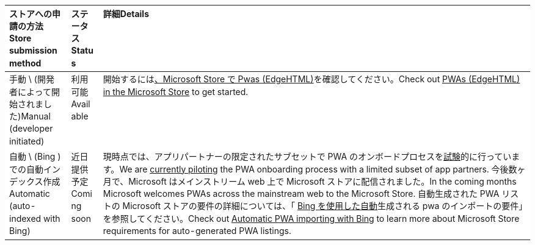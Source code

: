 | <span data-ttu-id="740a7-216">ストアへの申請の方法</span><span class="sxs-lookup"><span data-stu-id="740a7-216">Store submission method</span></span> | <span data-ttu-id="740a7-217">ステータス</span><span class="sxs-lookup"><span data-stu-id="740a7-217">Status</span></span> | <span data-ttu-id="740a7-218">詳細</span><span class="sxs-lookup"><span data-stu-id="740a7-218">Details</span></span> |  
|:--- |:--- |:--- |  
| <span data-ttu-id="740a7-219">手動 \ (開発者によって開始されました)</span><span class="sxs-lookup"><span data-stu-id="740a7-219">Manual \(developer initiated\)</span></span> | <span data-ttu-id="740a7-220">利用可能</span><span class="sxs-lookup"><span data-stu-id="740a7-220">Available</span></span> | <span data-ttu-id="740a7-221">開始するには[、Microsoft Store で Pwas (EdgeHTML)][PwaEdgehtmlMicrosoftStore]を確認してください。</span><span class="sxs-lookup"><span data-stu-id="740a7-221">Check out [PWAs (EdgeHTML) in the Microsoft Store][PwaEdgehtmlMicrosoftStore] to get started.</span></span>  |  
| <span data-ttu-id="740a7-222">自動 \ (Bing \) での自動インデックス作成</span><span class="sxs-lookup"><span data-stu-id="740a7-222">Automatic \(auto-indexed with Bing\)</span></span> | <span data-ttu-id="740a7-223">近日提供予定</span><span class="sxs-lookup"><span data-stu-id="740a7-223">Coming soon</span></span> | <span data-ttu-id="740a7-224">現時点では、アプリパートナーの限定されたサブセットで PWA のオンボードプロセスを[試験][WindowsBlogsWelcomingPWAsEdgeWindows]的に行っています。</span><span class="sxs-lookup"><span data-stu-id="740a7-224">We are [currently piloting][WindowsBlogsWelcomingPWAsEdgeWindows] the PWA onboarding process with a limited subset of app partners.</span></span>  <span data-ttu-id="740a7-225">今後数ヶ月で、Microsoft はメインストリーム web 上で Microsoft ストアに配信されました。</span><span class="sxs-lookup"><span data-stu-id="740a7-225">In the coming months Microsoft welcomes PWAs across the mainstream web to the Microsoft Store.</span></span>  <span data-ttu-id="740a7-226">自動生成された PWA リストの Microsoft ストアの要件の詳細については、「 [Bing を使用した自動][PwaEdgehtmlMicrosoftStoreCriteriaAutomaticSubmission]生成される pwa のインポートの要件」を参照してください。</span><span class="sxs-lookup"><span data-stu-id="740a7-226">Check out [Automatic PWA importing with Bing][PwaEdgehtmlMicrosoftStoreCriteriaAutomaticSubmission] to learn more about Microsoft Store requirements for auto-generated PWA listings.</span></span>  |  

  

[ImageISearch]: media/i_search.png  
[ImageIPackage]: media/i_package.png  
[ImageIPushNotification]: media/i_push-notification.png  
[ImageIOffline]: media/i_offline.png  
[ImageIProgressive]: media/i_progressive.png  
[ImageISecurity]: media/i_security.png  
[ImageIResponsive]: media/i_responsive.png  
[ImageILink]: media/i_link.png  

  

[DevToolsProtocolClientsEdgeDevToolsPreview]: ../devtools-protocol/0.1/clients.md#microsoft-edge-devtools-preview "Microsoft Edge DevTools のプレビュー-DevTools プロトコルクライアント"  
[DevToolsGuideEmulation]: ../devtools-guide/emulation.md "エミュレーション"  
[DevGuideWhatsNewEdgeHtml17]: ../dev-guide/whats-new/edgehtml-17.md "EdgeHTML 17 の新機能"  
[DevGuideWhatsNewEdgeHtml14]: ../dev-guide/whats-new/edgehtml-14.md "EdgeHTML 14 の新機能"  
[PwaChromiumIndex]: ../progressive-web-apps-chromium/index.md "Windows のプログレッシブ Web アプリ (Chromium)"  
[PwaEdgehtmlGetStarted]: ../progressive-web-apps-edgehtml/get-started.md "プログレッシブ Web アプリ (EdgeHTML) の使用を開始する"  
[PwaEdgehtmlMicrosoftStore]: ../progressive-web-apps-edgehtml/microsoft-store.md "Microsoft Store のプログレッシブ Web アプリ"
[PwaEdgehtmlMicrosoftStoreCriteriaAutomaticSubmission]: ../progressive-web-apps-edgehtml/microsoft-store.md#criteria-for-automatic-submission "Microsoft Store での自動送信 Web アプリの条件"  
[PwaEdgehtmlMicrosoftStoreImportingBing]: microsoft-store.md#automatic-pwa-importing-with-bing "Microsoft Store の Bing プログレッシブ Web アプリ (EdgeHTML) を使用した自動 PWA インポート"  


[WindowsUWPControlsPatternTilesNotificationsWns]: /windows/uwp/controls-and-patterns/tiles-and-notifications-windows-push-notification-services--wns--overview.md "Windows プッシュ通知サービス \ (WNS \) の概要"  
[WindowsUWPDesignDevicesDesigningTv]: /windows/uwp/design/devices/designing-for-tv.md "Xbox およびテレビ向け設計"  
[WindowsUWPDesignDevicesIndex]: /windows/uwp/design/devices/index.md "UWP デバイスの UI に関する考慮事項"  
[WindowsUWPGetStartedGuide]: /windows/uwp/get-started/universal-application-platform-guide.md "ユニバーサル Windows プラットフォーム (UWP) アプリとは何ですか?"  
[WindowsUWPLaunchResumeBackgroundTasks]: /windows/uwp/launch-resume/support-your-app-with-background-tasks.md "バックグラウンドタスクによるアプリのサポート"  
[WindowsUWPPublishIndex]: /windows/uwp/publish/index.md "Windows アプリとゲームを公開する"  
[WindowsUWPPublishDeveloperAccount]: /windows/uwp/publish/opening-a-developer-account.md "開発者アカウントを開く"  

[WindowsBlogsWelcomingPWAsEdgeWindows]: https://blogs.windows.com/msedgedev/2018/02/06/welcoming-progressive-web-apps-edge-windows-10/#56z7mJwKsykfbR4I.97 "Microsoft Edge および Windows 10 へのプログレッシブ Web アプリの歓迎-Windows ブログ"  
[MicrosoftDeveloperEdgePlatformStatusBackgroundSync]: https://developer.microsoft.com/microsoft-edge/platform/status/backgroundsyncapi "バックグラウンド同期 API-Microsoft Edge プラットフォームの状態"  
[MicrosoftDeveloperEdgePlatformStatusWebApplicationManifest]: https://developer.microsoft.com/microsoft-edge/platform/status/webapplicationmanifest "Web アプリケーションマニフェスト-Microsoft Edge プラットフォームの状態"  
[MicrosoftDeveloperEdgeToolsRemote]: https://developer.microsoft.com/microsoft-edge/tools/remote "即座のテスト"  
[MicrosoftDeveloperWindowsMixedReality]: https://developer.microsoft.com/windows/mixed-reality "開発者向けの Mixed Reality"  
[MicrosoftDeveloperWindowsSurfaceHub]: https://developer.microsoft.com/windows/surfacehub "Microsoft Surface Hub"  
[MicrosoftDeveloperStore]: https://developer.microsoft.com/store "Microsoft Developer Store"  
[MicrosoftSupportWindowsFocusAssist]: https://support.microsoft.com/help/4026996/windows-10-turn-focus-assist-on-or-off "Windows 10 でフォーカスアシストのオンとオフを切り替える"  
[MicrosoftSupportWindowsNotificationSettings]: https://support.microsoft.com/help/4028678/windows-10-change-notification-settings "Windows 10 の通知設定を変更する"  


[AListApartUnderstandingProgressiveEnhancement]: https://alistapart.com/article/understandingprogressiveenhancement "プログレッシブエンハンスメントについて-リストとの分離"  
[MDNApps]: https://developer.mozilla.org/Apps/Progressive "アプリ |MDN"  
[MDNCache]: https://developer.mozilla.org/docs/Web/API/Cache "キャッシュ |MDN"  
[MDNCrossBrowserTesting]: https://developer.mozilla.org/docs/Learn/Tools_and_testing/Cross_browser_testing "クロスブラウザーテスト |MDN"  
[MDNCssFlexibleBoxLayout]: https://developer.mozilla.org/docs/Web/CSS/CSS_Flexible_Box_Layout "CSS の柔軟なボックスレイアウト |MDN"  
[MDNCssGridLayout]: https://developer.mozilla.org/docs/Web/CSS/CSS_Grid_Layout "CSS グリッドレイアウト |MDN"  
[MDNFetchApi]: https://developer.mozilla.org/docs/Web/API/Fetch_API "取得 API |MDN"  
[MDNMediaQueries]: https://developer.mozilla.org/docs/Web/CSS/Media_Queries "メディアクエリ |MDN"  
[MDNNotificationsApi]: https://developer.mozilla.org/docs/Web/API/Notifications_API "通知 API |MDN"  
[MDNPushApi]: https://developer.mozilla.org/docs/Web/API/Push_API "プッシュ API |MDN"  
[MDNPwaAdvantagesDiscoverable]: https://developer.mozilla.org/docs/Web/Apps/Progressive/Advantages#Discoverable "見つけやすい web アプリの利点"  
[MDNPwaAdvantagesInstallable]: https://developer.mozilla.org/docs/Web/Apps/Progressive/Advantages#Installable "インストール可能なプログレッシブ web アプリの利点"  
[MDNPwaAdvantagesLinkable]: https://developer.mozilla.org/Apps/Progressive/Advantages#Linkable "Linkable プログレッシブ web アプリの利点"  
[MDNPwaAdvantagesNetworkIndependent]: https://developer.mozilla.org/docs/Web/Apps/Progressive/Advantages#Network_independent "ネットワークに依存しないプログレッシブ web アプリの利点"  
[MDNPwaAdvantagesProgressive]: https://developer.mozilla.org/docs/Web/Apps/Progressive/Advantages#Progressive "プログレッシブプログレッシブ web アプリの利点"  
[MDNPwaAdvantagesReEngageable]: https://developer.mozilla.org/docs/Web/Apps/Progressive/Advantages#Re-engageable "Engageable-プログレッシブ web アプリの利点"  
[MDNPwaAdvantagesResponsive]: https://developer.mozilla.org/Apps/Progressive/Advantages#Responsive "応答性の高いプログレッシブ web アプリの利点"  
[MDNPwaAdvantagesSafe]: https://developer.mozilla.org/docs/Web/Apps/Progressive/Advantages#Safe "安全なプログレッシブ web アプリの利点"  
[MDNResponsiveImages]: https://developer.mozilla.org/docs/Learn/HTML/Multimedia_and_embedding/Responsive_images "応答性の高い画像 |MDN"  
[MDNServiceWorkerApi]: https://developer.mozilla.org/docs/Web/API/Service_Worker_API "Service Worker API |MDN"  
[MDNSyncManager]: https://developer.mozilla.org/docs/Web/API/SyncManager "SyncManager |MDN"  
[MDNWebAppManifest]: https://developer.mozilla.org/docs/Web/Manifest "Web アプリマニフェスト |MDN"  
[PWABuilder]: https://www.pwabuilder.com "PWABuilder"  
[Webhint]: https://webhint.io "web ヒント"  
[WikiDeepLinking]: https://en.wikipedia.org/wiki/Deep_linking "ディープリンク-Wikipedia"  
[WikiHttps]: https://en.wikipedia.org/wiki/HTTPS "HTTPS-Wikipedia"  
[WikiResponsiveWebDesign]: https://en.wikipedia.org/wiki/Responsive_web_design "応答性の高い web デザイン-Wikipedia"  